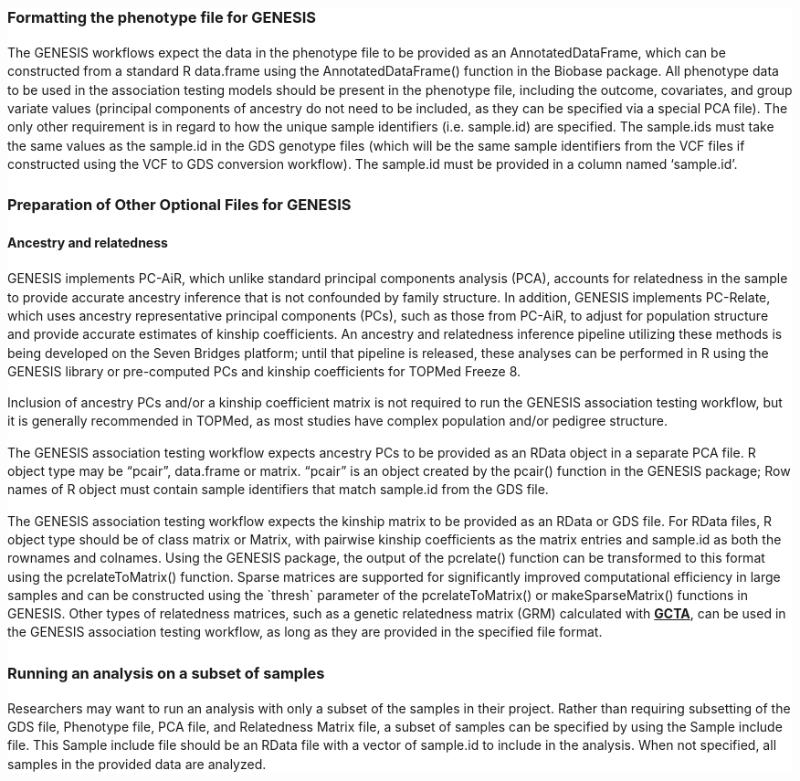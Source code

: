 ### Formatting the phenotype file for GENESIS

The GENESIS workflows expect the data in the phenotype file to be provided as an AnnotatedDataFrame, which can be constructed from a standard R data.frame using the AnnotatedDataFrame() function in the Biobase package. All phenotype data to be used in the association testing models should be present in the phenotype file, including the outcome, covariates, and group variate values (principal components of ancestry do not need to be included, as they can be specified via a special PCA file). The only other requirement is in regard to how the unique sample identifiers (i.e. sample.id) are specified. The sample.ids must take the same values as the sample.id in the GDS genotype files (which will be the same sample identifiers from the VCF files if constructed using the VCF to GDS conversion workflow). The sample.id must be provided in a column named ‘sample.id’.

### Preparation of Other Optional Files for GENESIS

#### Ancestry and relatedness

GENESIS implements PC-AiR, which unlike standard principal components analysis (PCA), accounts for relatedness in the sample to provide accurate ancestry inference that is not confounded by family structure. In addition, GENESIS implements PC-Relate, which uses ancestry representative principal components (PCs), such as those from PC-AiR, to adjust for population structure and provide accurate estimates of kinship coefficients. An ancestry and relatedness inference pipeline utilizing these methods is being developed on the Seven Bridges platform; until that pipeline is released, these analyses can be performed in R using the GENESIS library or pre-computed PCs and kinship coefficients for TOPMed Freeze 8.

Inclusion of ancestry PCs and/or a kinship coefficient matrix is not required to run the GENESIS association testing workflow, but it is generally recommended in TOPMed, as most studies have complex population and/or pedigree structure.

The GENESIS association testing workflow expects ancestry PCs to be provided as an RData object in a separate PCA file. R object type may be “pcair”, data.frame or matrix. “pcair” is an object created by the pcair() function in the GENESIS package; Row names of R object must contain sample identifiers that match sample.id from the GDS file.

The GENESIS association testing workflow expects the kinship matrix to be provided as an RData or GDS file. For RData files, R object type should be of class matrix or Matrix, with pairwise kinship coefficients as the matrix entries and sample.id as both the rownames and colnames. Using the GENESIS package, the output of the pcrelate() function can be transformed to this format using the pcrelateToMatrix() function. Sparse matrices are supported for significantly improved computational efficiency in large samples and can be constructed using the \`thresh\` parameter of the pcrelateToMatrix() or makeSparseMatrix() functions in GENESIS. Other types of relatedness matrices, such as a genetic relatedness matrix (GRM) calculated with [**GCTA**](https://www.cell.com/ajhg/pdf/S0002-9297\(10\)00598-7.pdf), can be used in the GENESIS association testing workflow, as long as they are provided in the specified file format.

### Running an analysis on a subset of samples

Researchers may want to run an analysis with only a subset of the samples in their project. Rather than requiring subsetting of the GDS file, Phenotype file, PCA file, and Relatedness Matrix file, a subset of samples can be specified by using the Sample include file. This Sample include file should be an RData file with a vector of sample.id to include in the analysis. When not specified, all samples in the provided data are analyzed.

